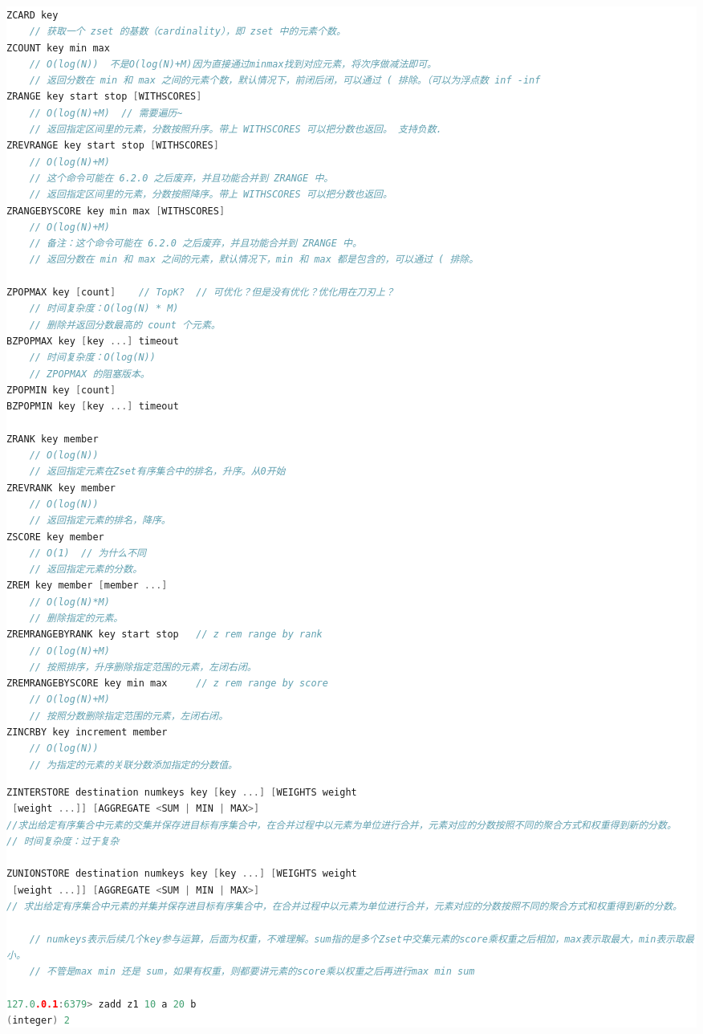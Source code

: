 ```C++
ZCARD key       
    // 获取⼀个 zset 的基数（cardinality），即 zset 中的元素个数。
ZCOUNT key min max   
    // O(log(N))  不是O(log(N)+M)因为直接通过minmax找到对应元素，将次序做减法即可。
    // 返回分数在 min 和 max 之间的元素个数，默认情况下，前闭后闭，可以通过 ( 排除。（可以为浮点数 inf -inf
ZRANGE key start stop [WITHSCORES]
    // O(log(N)+M)  // 需要遍历~
    // 返回指定区间⾥的元素，分数按照升序。带上 WITHSCORES 可以把分数也返回。 ⽀持负数.
ZREVRANGE key start stop [WITHSCORES]
    // O(log(N)+M)
    // 这个命令可能在 6.2.0 之后废弃，并且功能合并到 ZRANGE 中。
    // 返回指定区间⾥的元素，分数按照降序。带上 WITHSCORES 可以把分数也返回。
ZRANGEBYSCORE key min max [WITHSCORES]
    // O(log(N)+M)
    // 备注：这个命令可能在 6.2.0 之后废弃，并且功能合并到 ZRANGE 中。
    // 返回分数在 min 和 max 之间的元素，默认情况下，min 和 max 都是包含的，可以通过 ( 排除。
    
ZPOPMAX key [count]    // TopK?  // 可优化？但是没有优化？优化用在刀刃上？
    // 时间复杂度：O(log(N) * M)
	// 删除并返回分数最⾼的 count 个元素。
BZPOPMAX key [key ...] timeout
    // 时间复杂度：O(log(N))
    // ZPOPMAX 的阻塞版本。
ZPOPMIN key [count]
BZPOPMIN key [key ...] timeout
    
ZRANK key member
    // O(log(N))
	// 返回指定元素在Zset有序集合中的排名，升序。从0开始
ZREVRANK key member
    // O(log(N))
    // 返回指定元素的排名，降序。
ZSCORE key member
    // O(1)  // 为什么不同
    // 返回指定元素的分数。
ZREM key member [member ...]
    // O(log(N)*M)
    // 删除指定的元素。
ZREMRANGEBYRANK key start stop   // z rem range by rank
    // O(log(N)+M)
    // 按照排序，升序删除指定范围的元素，左闭右闭。
ZREMRANGEBYSCORE key min max     // z rem range by score
    // O(log(N)+M)
    // 按照分数删除指定范围的元素，左闭右闭。
ZINCRBY key increment member
    // O(log(N))
    // 为指定的元素的关联分数添加指定的分数值。
```

```C++
ZINTERSTORE destination numkeys key [key ...] [WEIGHTS weight
 [weight ...]] [AGGREGATE <SUM | MIN | MAX>]
//求出给定有序集合中元素的交集并保存进⽬标有序集合中，在合并过程中以元素为单位进⾏合并，元素对应的分数按照不同的聚合⽅式和权重得到新的分数。
// 时间复杂度：过于复杂
    
ZUNIONSTORE destination numkeys key [key ...] [WEIGHTS weight
 [weight ...]] [AGGREGATE <SUM | MIN | MAX>]
// 求出给定有序集合中元素的并集并保存进⽬标有序集合中，在合并过程中以元素为单位进⾏合并，元素对应的分数按照不同的聚合⽅式和权重得到新的分数。
    
	// numkeys表示后续几个key参与运算，后面为权重，不难理解。sum指的是多个Zset中交集元素的score乘权重之后相加，max表示取最大，min表示取最小。
    // 不管是max min 还是 sum，如果有权重，则都要讲元素的score乘以权重之后再进行max min sum
    
127.0.0.1:6379> zadd z1 10 a 20 b
(integer) 2
```
